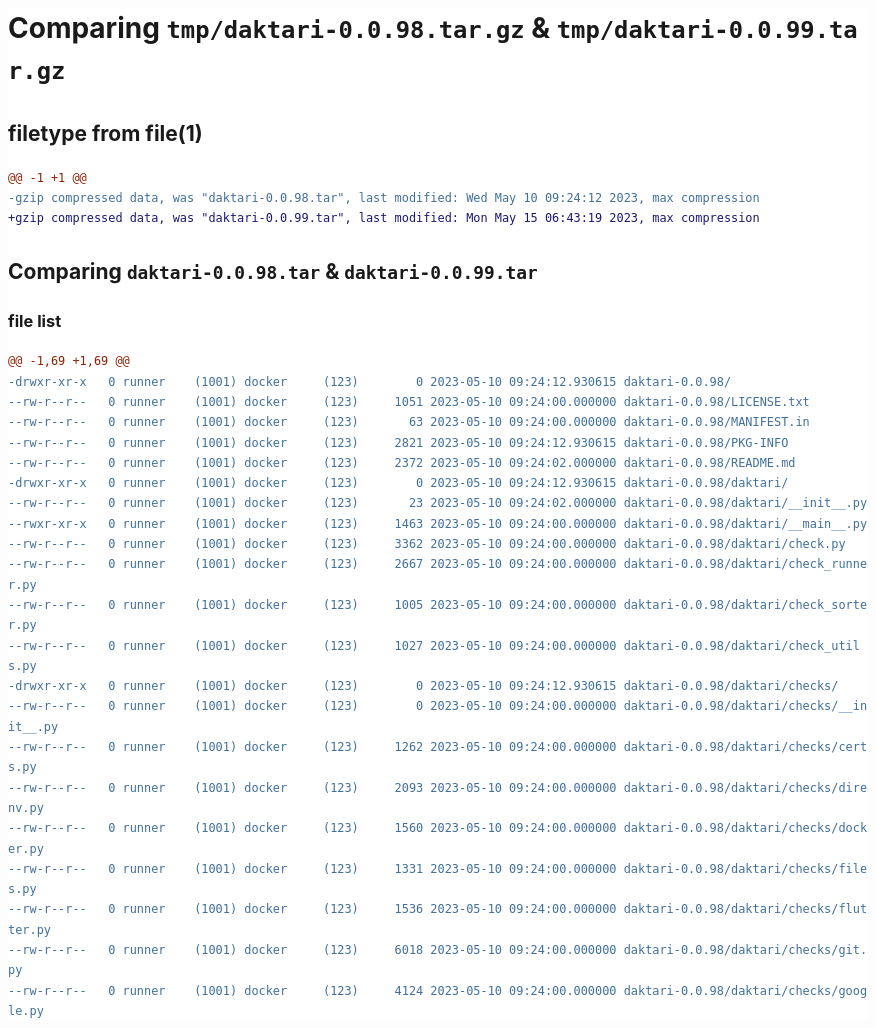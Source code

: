 # Comparing `tmp/daktari-0.0.98.tar.gz` & `tmp/daktari-0.0.99.tar.gz`

## filetype from file(1)

```diff
@@ -1 +1 @@
-gzip compressed data, was "daktari-0.0.98.tar", last modified: Wed May 10 09:24:12 2023, max compression
+gzip compressed data, was "daktari-0.0.99.tar", last modified: Mon May 15 06:43:19 2023, max compression
```

## Comparing `daktari-0.0.98.tar` & `daktari-0.0.99.tar`

### file list

```diff
@@ -1,69 +1,69 @@
-drwxr-xr-x   0 runner    (1001) docker     (123)        0 2023-05-10 09:24:12.930615 daktari-0.0.98/
--rw-r--r--   0 runner    (1001) docker     (123)     1051 2023-05-10 09:24:00.000000 daktari-0.0.98/LICENSE.txt
--rw-r--r--   0 runner    (1001) docker     (123)       63 2023-05-10 09:24:00.000000 daktari-0.0.98/MANIFEST.in
--rw-r--r--   0 runner    (1001) docker     (123)     2821 2023-05-10 09:24:12.930615 daktari-0.0.98/PKG-INFO
--rw-r--r--   0 runner    (1001) docker     (123)     2372 2023-05-10 09:24:02.000000 daktari-0.0.98/README.md
-drwxr-xr-x   0 runner    (1001) docker     (123)        0 2023-05-10 09:24:12.930615 daktari-0.0.98/daktari/
--rw-r--r--   0 runner    (1001) docker     (123)       23 2023-05-10 09:24:02.000000 daktari-0.0.98/daktari/__init__.py
--rwxr-xr-x   0 runner    (1001) docker     (123)     1463 2023-05-10 09:24:00.000000 daktari-0.0.98/daktari/__main__.py
--rw-r--r--   0 runner    (1001) docker     (123)     3362 2023-05-10 09:24:00.000000 daktari-0.0.98/daktari/check.py
--rw-r--r--   0 runner    (1001) docker     (123)     2667 2023-05-10 09:24:00.000000 daktari-0.0.98/daktari/check_runner.py
--rw-r--r--   0 runner    (1001) docker     (123)     1005 2023-05-10 09:24:00.000000 daktari-0.0.98/daktari/check_sorter.py
--rw-r--r--   0 runner    (1001) docker     (123)     1027 2023-05-10 09:24:00.000000 daktari-0.0.98/daktari/check_utils.py
-drwxr-xr-x   0 runner    (1001) docker     (123)        0 2023-05-10 09:24:12.930615 daktari-0.0.98/daktari/checks/
--rw-r--r--   0 runner    (1001) docker     (123)        0 2023-05-10 09:24:00.000000 daktari-0.0.98/daktari/checks/__init__.py
--rw-r--r--   0 runner    (1001) docker     (123)     1262 2023-05-10 09:24:00.000000 daktari-0.0.98/daktari/checks/certs.py
--rw-r--r--   0 runner    (1001) docker     (123)     2093 2023-05-10 09:24:00.000000 daktari-0.0.98/daktari/checks/direnv.py
--rw-r--r--   0 runner    (1001) docker     (123)     1560 2023-05-10 09:24:00.000000 daktari-0.0.98/daktari/checks/docker.py
--rw-r--r--   0 runner    (1001) docker     (123)     1331 2023-05-10 09:24:00.000000 daktari-0.0.98/daktari/checks/files.py
--rw-r--r--   0 runner    (1001) docker     (123)     1536 2023-05-10 09:24:00.000000 daktari-0.0.98/daktari/checks/flutter.py
--rw-r--r--   0 runner    (1001) docker     (123)     6018 2023-05-10 09:24:00.000000 daktari-0.0.98/daktari/checks/git.py
--rw-r--r--   0 runner    (1001) docker     (123)     4124 2023-05-10 09:24:00.000000 daktari-0.0.98/daktari/checks/google.py
```